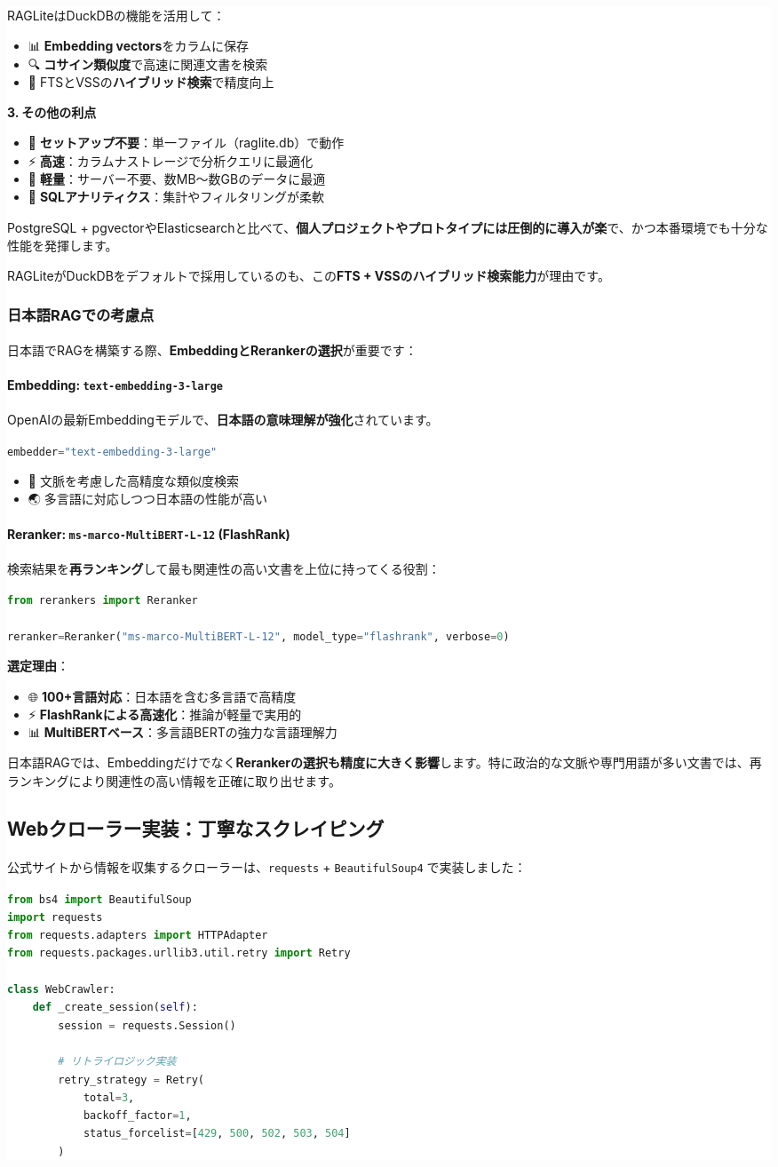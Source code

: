 RAGLiteはDuckDBの機能を活用して：
- 📊 **Embedding vectors**をカラムに保存
- 🔍 **コサイン類似度**で高速に関連文書を検索
- 🎯 FTSとVSSの**ハイブリッド検索**で精度向上

**3. その他の利点**

- 📁 **セットアップ不要**：単一ファイル（raglite.db）で動作
- ⚡ **高速**：カラムナストレージで分析クエリに最適化
- 💾 **軽量**：サーバー不要、数MB〜数GBのデータに最適
- 🔧 **SQLアナリティクス**：集計やフィルタリングが柔軟

PostgreSQL + pgvectorやElasticsearchと比べて、**個人プロジェクトやプロトタイプには圧倒的に導入が楽**で、かつ本番環境でも十分な性能を発揮します。

RAGLiteがDuckDBをデフォルトで採用しているのも、この**FTS + VSSのハイブリッド検索能力**が理由です。

### 日本語RAGでの考慮点

日本語でRAGを構築する際、**EmbeddingとRerankerの選択**が重要です：

#### Embedding: `text-embedding-3-large`

OpenAIの最新Embeddingモデルで、**日本語の意味理解が強化**されています。

```python
embedder="text-embedding-3-large"
```

- 🎯 文脈を考慮した高精度な類似度検索
- 🌏 多言語に対応しつつ日本語の性能が高い

#### Reranker: `ms-marco-MultiBERT-L-12` (FlashRank)

検索結果を**再ランキング**して最も関連性の高い文書を上位に持ってくる役割：

```python
from rerankers import Reranker

reranker=Reranker("ms-marco-MultiBERT-L-12", model_type="flashrank", verbose=0)
```

**選定理由**：
- 🌐 **100+言語対応**：日本語を含む多言語で高精度
- ⚡ **FlashRankによる高速化**：推論が軽量で実用的
- 📊 **MultiBERTベース**：多言語BERTの強力な言語理解力

日本語RAGでは、Embeddingだけでなく**Rerankerの選択も精度に大きく影響**します。特に政治的な文脈や専門用語が多い文書では、再ランキングにより関連性の高い情報を正確に取り出せます。

## Webクローラー実装：丁寧なスクレイピング

公式サイトから情報を収集するクローラーは、`requests` + `BeautifulSoup4` で実装しました：

```python
from bs4 import BeautifulSoup
import requests
from requests.adapters import HTTPAdapter
from requests.packages.urllib3.util.retry import Retry

class WebCrawler:
    def _create_session(self):
        session = requests.Session()

        # リトライロジック実装
        retry_strategy = Retry(
            total=3,
            backoff_factor=1,
            status_forcelist=[429, 500, 502, 503, 504]
        )

```